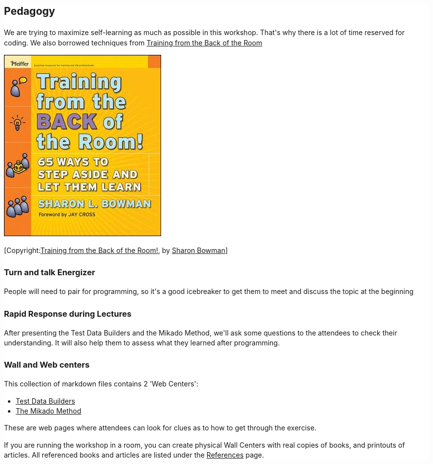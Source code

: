 ## Pedagogy

We are trying to maximize self-learning as much as possible in this workshop.
That's why there is a lot of time reserved for coding. We also borrowed
techniques from [Training from the Back of the Room](https://www.goodreads.com/book/show/8141935-training-from-the-back-of-the-room)

[![Cover of the Book Training from the Back of the Room](images/training-from-the-back-of-the-room-cover.jpg)](https://www.goodreads.com/book/show/8141935-training-from-the-back-of-the-room)

[Copyright:[Training from the Back of the Room!](https://www.goodreads.com/book/show/8141935-training-from-the-back-of-the-room), 
by [Sharon Bowman](https://bowperson.com/)]

### Turn and talk Energizer

People will need to pair for programming, so it's a good icebreaker to get them
to meet and discuss the topic at the beginning

### Rapid Response during Lectures

After presenting the Test Data Builders and the Mikado Method, we'll ask some
questions to the attendees to check their understanding. It will also help them
to assess what they learned after programming.

### Wall and Web centers

This collection of markdown files contains 2 'Web Centers':
* [Test Data Builders](./references/Test_Data_Builders.md)
* [The Mikado Method](./references/The_Mikado_Method.md)

These are web pages where attendees can look for clues as to how to get through
the exercise.

If you are running the workshop in a room, you can create physical Wall Centers
with real copies of books, and printouts of articles. All referenced books and 
articles are listed under the [References](./references/References.md) page. 
